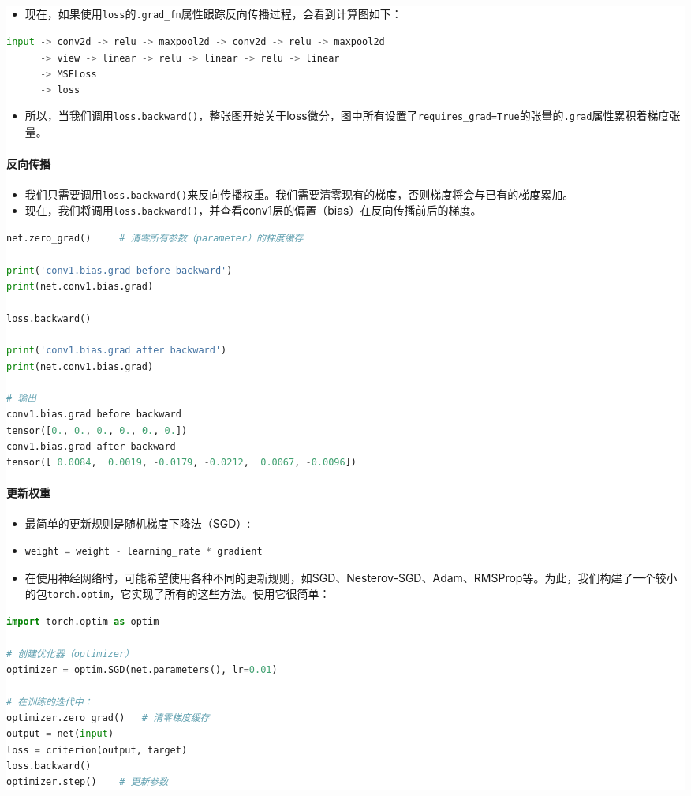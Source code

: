 - 现在，如果使用`loss`的`.grad_fn`属性跟踪反向传播过程，会看到计算图如下：

```python
input -> conv2d -> relu -> maxpool2d -> conv2d -> relu -> maxpool2d
      -> view -> linear -> relu -> linear -> relu -> linear
      -> MSELoss
      -> loss

```

- 所以，当我们调用`loss.backward()`，整张图开始关于loss微分，图中所有设置了`requires_grad=True`的张量的`.grad`属性累积着梯度张量。

#### 反向传播

- 我们只需要调用`loss.backward()`来反向传播权重。我们需要清零现有的梯度，否则梯度将会与已有的梯度累加。
- 现在，我们将调用`loss.backward()`，并查看conv1层的偏置（bias）在反向传播前后的梯度。

```python
net.zero_grad()     # 清零所有参数（parameter）的梯度缓存

print('conv1.bias.grad before backward')
print(net.conv1.bias.grad)

loss.backward()

print('conv1.bias.grad after backward')
print(net.conv1.bias.grad)

# 输出
conv1.bias.grad before backward
tensor([0., 0., 0., 0., 0., 0.])
conv1.bias.grad after backward
tensor([ 0.0084,  0.0019, -0.0179, -0.0212,  0.0067, -0.0096])

```

#### 更新权重

- 最简单的更新规则是随机梯度下降法（SGD）:

- ```python
  weight = weight - learning_rate * gradient
  
  ```

- 在使用神经网络时，可能希望使用各种不同的更新规则，如SGD、Nesterov-SGD、Adam、RMSProp等。为此，我们构建了一个较小的包`torch.optim`，它实现了所有的这些方法。使用它很简单：

```python
import torch.optim as optim

# 创建优化器（optimizer）
optimizer = optim.SGD(net.parameters(), lr=0.01)

# 在训练的迭代中：
optimizer.zero_grad()   # 清零梯度缓存
output = net(input)
loss = criterion(output, target)
loss.backward()
optimizer.step()    # 更新参数

```

